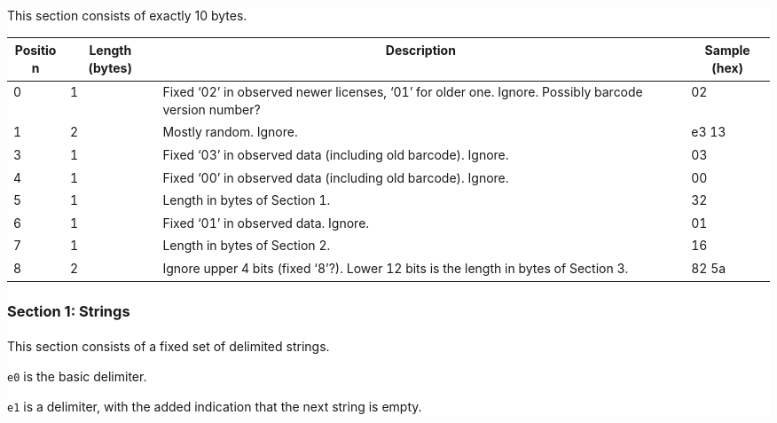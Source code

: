 <p>This section consists of exactly 10 bytes.</p>
<table>
<thead>
<tr>
<th>Position</th>
<th>Length (bytes)</th>
<th>Description</th>
<th>Sample (hex)</th>
</tr>
</thead>
<tbody>
<tr>
<td>0</td>
<td>1</td>
<td>Fixed ‘02’ in observed newer licenses, ‘01’ for older one. Ignore. Possibly barcode version number?</td>
<td>02</td>
</tr>
<tr>
<td>1</td>
<td>2</td>
<td>Mostly random. Ignore.</td>
<td>e3 13</td>
</tr>
<tr>
<td>3</td>
<td>1</td>
<td>Fixed ‘03’ in observed data (including old barcode). Ignore.</td>
<td>03</td>
</tr>
<tr>
<td>4</td>
<td>1</td>
<td>Fixed ‘00’ in observed data (including old barcode). Ignore.</td>
<td>00</td>
</tr>
<tr>
<td>5</td>
<td>1</td>
<td>Length in bytes of Section 1.</td>
<td>32</td>
</tr>
<tr>
<td>6</td>
<td>1</td>
<td>Fixed ‘01’ in observed data. Ignore.</td>
<td>01</td>
</tr>
<tr>
<td>7</td>
<td>1</td>
<td>Length in bytes of Section 2.</td>
<td>16</td>
</tr>
<tr>
<td>8</td>
<td>2</td>
<td>Ignore upper 4 bits (fixed ‘8’?). Lower 12 bits is the length in bytes of Section 3.</td>
<td>82 5a</td>
</tr></tbody></table>
<h3>Section 1: Strings</h3>
<p>This section consists of a fixed set of delimited strings.</p>
<p><code>e0</code> is the basic delimiter.</p>
<p><code>e1</code> is a delimiter, with the added indication that the next string is empty.